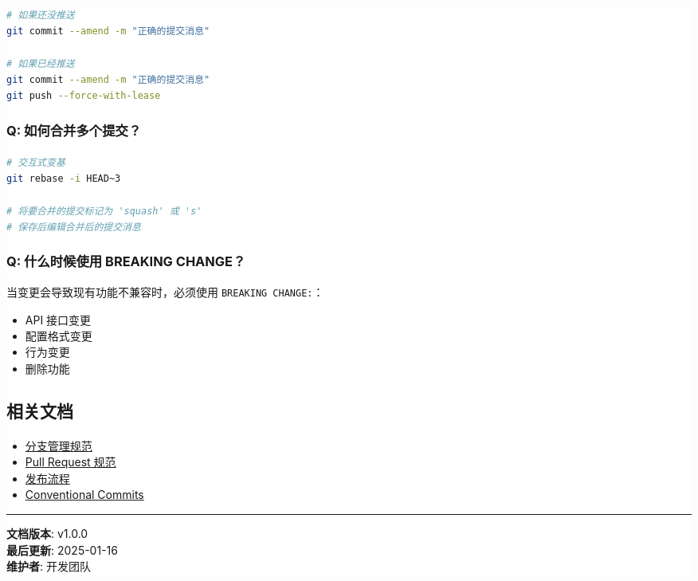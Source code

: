 ```bash
# 如果还没推送
git commit --amend -m "正确的提交消息"

# 如果已经推送
git commit --amend -m "正确的提交消息"
git push --force-with-lease
```

### Q: 如何合并多个提交？

```bash
# 交互式变基
git rebase -i HEAD~3

# 将要合并的提交标记为 'squash' 或 's'
# 保存后编辑合并后的提交消息
```

### Q: 什么时候使用 BREAKING CHANGE？

当变更会导致现有功能不兼容时，必须使用 `BREAKING CHANGE:`：
- API 接口变更
- 配置格式变更
- 行为变更
- 删除功能

## 相关文档

- [分支管理规范](./BRANCH_MANAGEMENT.md)
- [Pull Request 规范](../../.github/pull_request_template.md)
- [发布流程](./RELEASE_PROCESS.md)
- [Conventional Commits](https://www.conventionalcommits.org/)

---

**文档版本**: v1.0.0  
**最后更新**: 2025-01-16  
**维护者**: 开发团队

